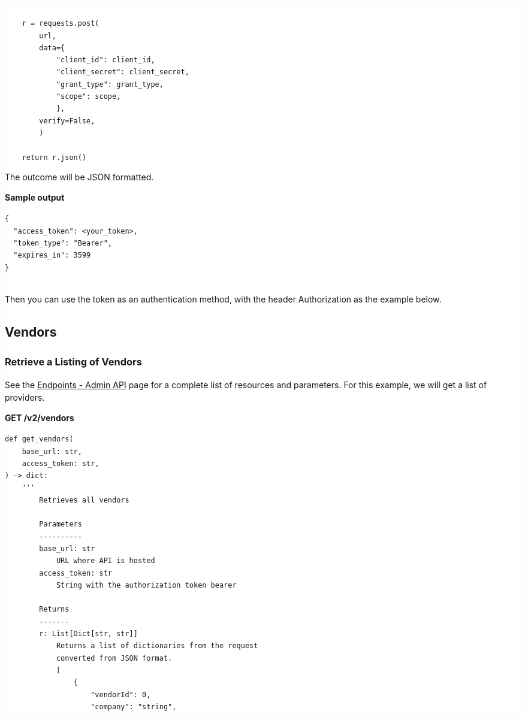 ```

    r = requests.post(
        url, 
        data={
            "client_id": client_id, 
            "client_secret": client_secret,
            "grant_type": grant_type,
            "scope": scope,
            },
        verify=False,
        )

    return r.json()
```

The outcome will be JSON formatted.

**Sample output**

```
{
  "access_token": <your_token>,
  "token_type": "Bearer",
  "expires_in": 3599
}


```

Then you can use the token as an authentication method, with the header Authorization as the example below.

## Vendors

### Retrieve a Listing of Vendors

See the [Endpoints - Admin API](https://edfi.atlassian.net/wiki/display/ADMINAPI/Endpoints+-+Admin+API#EndpointsAdminAPI-Vendors) page for a complete list of resources and parameters. For this example, we will get a list of providers.  

**GET /v2/vendors**

```
def get_vendors(
    base_url: str,
    access_token: str,
) -> dict:
    '''
        Retrieves all vendors

        Parameters
        ----------
        base_url: str
            URL where API is hosted
        access_token: str
            String with the authorization token bearer
        
        Returns
        -------
        r: List[Dict[str, str]]
            Returns a list of dictionaries from the request 
            converted from JSON format.
            [
                {
                    "vendorId": 0,
                    "company": "string",
```